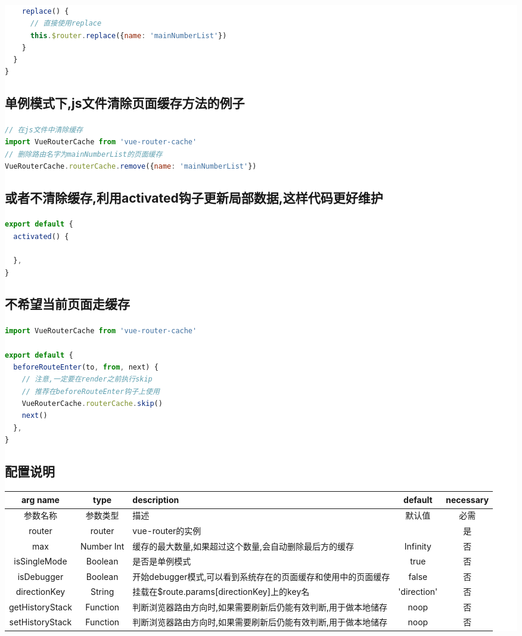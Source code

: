 ```javascript
    replace() {
      // 直接使用replace
      this.$router.replace({name: 'mainNumberList'})
    }
  }
}
```

单例模式下,js文件清除页面缓存方法的例子
-----------
```javascript
// 在js文件中清除缓存
import VueRouterCache from 'vue-router-cache'
// 删除路由名字为mainNumberList的页面缓存
VueRouterCache.routerCache.remove({name: 'mainNumberList'})
```

或者不清除缓存,利用activated钩子更新局部数据,这样代码更好维护
-----------
```javascript
export default {
  activated() {
    
  },
}
```

不希望当前页面走缓存
-----------
```javascript
import VueRouterCache from 'vue-router-cache'

export default {
  beforeRouteEnter(to, from, next) {
    // 注意,一定要在render之前执行skip
    // 推荐在beforeRouteEnter钩子上使用
    VueRouterCache.routerCache.skip()
    next()
  },
}
```

配置说明
-----------
|arg name|type|description|default|necessary|
|:--:|:--:|:----------|:--:|:--:|
|参数名称|参数类型|描述|默认值|必需|
|router|router|vue-router的实例||是|
|max|Number Int|缓存的最大数量,如果超过这个数量,会自动删除最后方的缓存|Infinity|否|
|isSingleMode|Boolean|是否是单例模式|true|否|
|isDebugger|Boolean|开始debugger模式,可以看到系统存在的页面缓存和使用中的页面缓存|false|否|
|directionKey|String|挂载在$route.params[directionKey]上的key名|'direction'|否|
|getHistoryStack|Function|判断浏览器路由方向时,如果需要刷新后仍能有效判断,用于做本地储存|noop|否|
|setHistoryStack|Function|判断浏览器路由方向时,如果需要刷新后仍能有效判断,用于做本地储存|noop|否|
